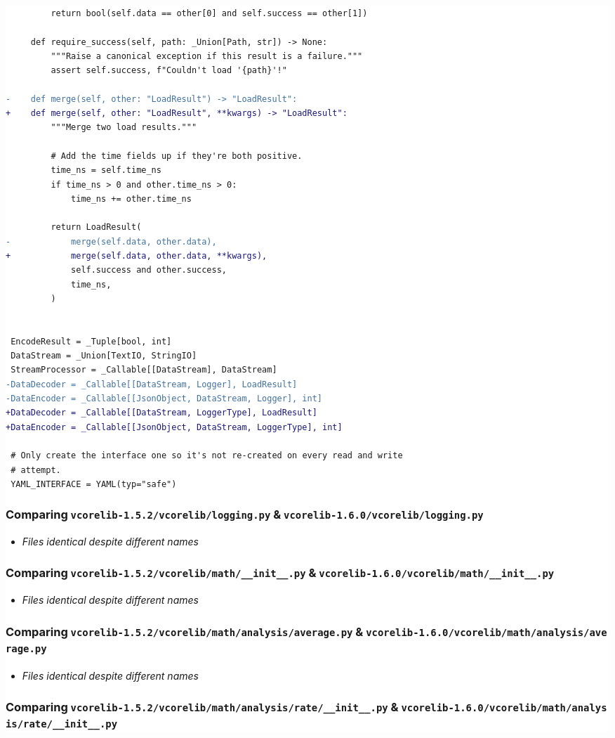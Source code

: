 ```diff
         return bool(self.data == other[0] and self.success == other[1])
 
     def require_success(self, path: _Union[Path, str]) -> None:
         """Raise a canonical exception if this result is a failure."""
         assert self.success, f"Couldn't load '{path}'!"
 
-    def merge(self, other: "LoadResult") -> "LoadResult":
+    def merge(self, other: "LoadResult", **kwargs) -> "LoadResult":
         """Merge two load results."""
 
         # Add the time fields up if they're both positive.
         time_ns = self.time_ns
         if time_ns > 0 and other.time_ns > 0:
             time_ns += other.time_ns
 
         return LoadResult(
-            merge(self.data, other.data),
+            merge(self.data, other.data, **kwargs),
             self.success and other.success,
             time_ns,
         )
 
 
 EncodeResult = _Tuple[bool, int]
 DataStream = _Union[TextIO, StringIO]
 StreamProcessor = _Callable[[DataStream], DataStream]
-DataDecoder = _Callable[[DataStream, Logger], LoadResult]
-DataEncoder = _Callable[[JsonObject, DataStream, Logger], int]
+DataDecoder = _Callable[[DataStream, LoggerType], LoadResult]
+DataEncoder = _Callable[[JsonObject, DataStream, LoggerType], int]
 
 # Only create the interface one so it's not re-created on every read and write
 # attempt.
 YAML_INTERFACE = YAML(typ="safe")
```

### Comparing `vcorelib-1.5.2/vcorelib/logging.py` & `vcorelib-1.6.0/vcorelib/logging.py`

 * *Files identical despite different names*

### Comparing `vcorelib-1.5.2/vcorelib/math/__init__.py` & `vcorelib-1.6.0/vcorelib/math/__init__.py`

 * *Files identical despite different names*

### Comparing `vcorelib-1.5.2/vcorelib/math/analysis/average.py` & `vcorelib-1.6.0/vcorelib/math/analysis/average.py`

 * *Files identical despite different names*

### Comparing `vcorelib-1.5.2/vcorelib/math/analysis/rate/__init__.py` & `vcorelib-1.6.0/vcorelib/math/analysis/rate/__init__.py`
